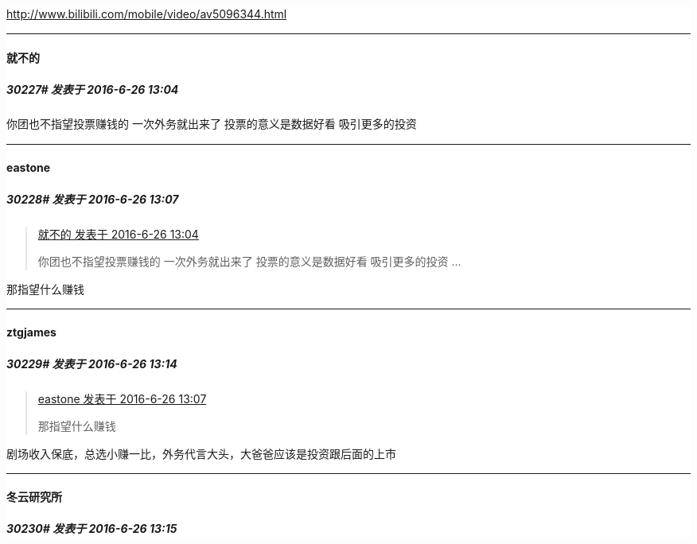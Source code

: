 


http://www.bilibili.com/mobile/video/av5096344.html







-----

####  就不的  
##### 30227#       发表于 2016-6-26 13:04




你团也不指望投票赚钱的 一次外务就出来了 投票的意义是数据好看 吸引更多的投资







-----

####  eastone  
##### 30228#       发表于 2016-6-26 13:07



<blockquote><a href="httphttps://bbs.saraba1st.com/2b/forum.php?mod=redirect&amp;goto=findpost&amp;pid=32771564&amp;ptid=1105387" target="_blank">就不的 发表于 2016-6-26 13:04</a>

你团也不指望投票赚钱的 一次外务就出来了 投票的意义是数据好看 吸引更多的投资 ...</blockquote>
那指望什么赚钱







-----

####  ztgjames  
##### 30229#       发表于 2016-6-26 13:14



<blockquote><a href="httphttps://bbs.saraba1st.com/2b/forum.php?mod=redirect&amp;goto=findpost&amp;pid=32771579&amp;ptid=1105387" target="_blank">eastone 发表于 2016-6-26 13:07</a>

那指望什么赚钱</blockquote>
剧场收入保底，总选小赚一比，外务代言大头，大爸爸应该是投资跟后面的上市







-----

####  冬云研究所  
##### 30230#       发表于 2016-6-26 13:15
